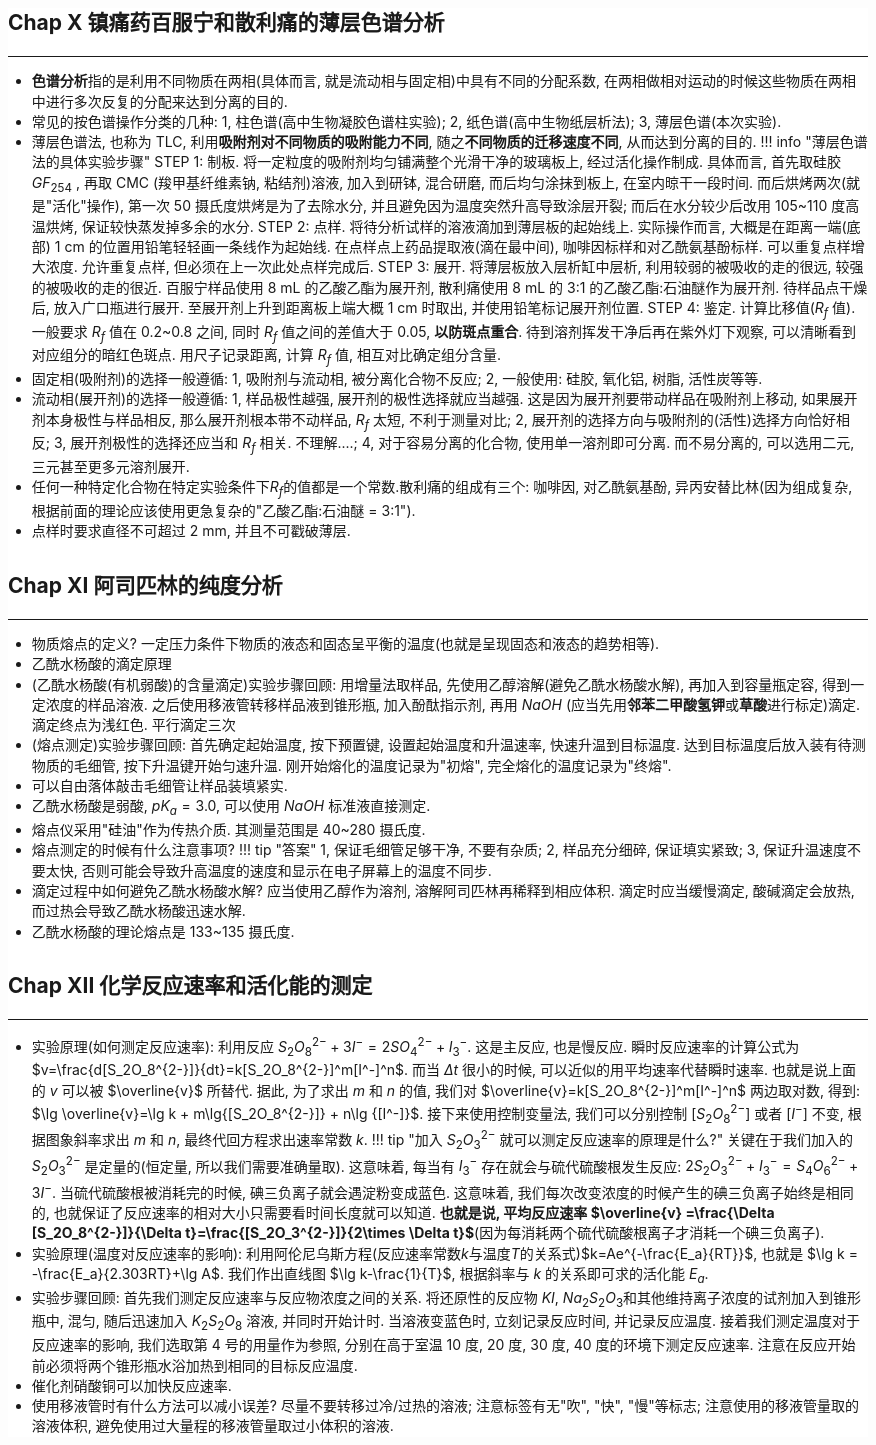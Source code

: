 ## Chap X 镇痛药百服宁和散利痛的薄层色谱分析
---
- **色谱分析**指的是利用不同物质在两相(具体而言, 就是流动相与固定相)中具有不同的分配系数, 在两相做相对运动的时候这些物质在两相中进行多次反复的分配来达到分离的目的. 
- 常见的按色谱操作分类的几种: 1, 柱色谱(高中生物凝胶色谱柱实验); 2, 纸色谱(高中生物纸层析法); 3, 薄层色谱(本次实验).
- 薄层色谱法, 也称为 TLC, 利用**吸附剂对不同物质的吸附能力不同**, 随之**不同物质的迁移速度不同**, 从而达到分离的目的.
!!! info "薄层色谱法的具体实验步骤"
	STEP 1: 制板. 将一定粒度的吸附剂均匀铺满整个光滑干净的玻璃板上, 经过活化操作制成. 具体而言, 首先取硅胶 $GF_{254}$ , 再取 CMC (羧甲基纤维素钠, 粘结剂)溶液, 加入到研钵, 混合研磨, 而后均匀涂抹到板上, 在室内晾干一段时间. 而后烘烤两次(就是"活化"操作), 第一次 50 摄氏度烘烤是为了去除水分, 并且避免因为温度突然升高导致涂层开裂; 而后在水分较少后改用 105~110 度高温烘烤, 保证较快蒸发掉多余的水分.
	STEP 2: 点样. 将待分析试样的溶液滴加到薄层板的起始线上. 实际操作而言, 大概是在距离一端(底部) 1 cm 的位置用铅笔轻轻画一条线作为起始线. 在点样点上药品提取液(滴在最中间), 咖啡因标样和对乙酰氨基酚标样. 可以重复点样增大浓度. 允许重复点样, 但必须在上一次此处点样完成后.
	STEP 3: 展开. 将薄层板放入层析缸中层析, 利用较弱的被吸收的走的很远, 较强的被吸收的走的很近. 百服宁样品使用 8 mL 的乙酸乙酯为展开剂, 散利痛使用 8 mL 的 3:1 的乙酸乙酯:石油醚作为展开剂. 待样品点干燥后, 放入广口瓶进行展开. 至展开剂上升到距离板上端大概 1 cm 时取出, 并使用铅笔标记展开剂位置.
	STEP 4: 鉴定. 计算比移值($R_f$ 值). 一般要求 $R_f$ 值在 0.2~0.8 之间, 同时 $R_f$ 值之间的差值大于 0.05, **以防斑点重合**. 待到溶剂挥发干净后再在紫外灯下观察, 可以清晰看到对应组分的暗红色斑点. 用尺子记录距离, 计算 $R_f$ 值, 相互对比确定组分含量.
- 固定相(吸附剂)的选择一般遵循: 1, 吸附剂与流动相, 被分离化合物不反应; 2, 一般使用: 硅胶, 氧化铝, 树脂, 活性炭等等.
- 流动相(展开剂)的选择一般遵循: 1, 样品极性越强, 展开剂的极性选择就应当越强. 这是因为展开剂要带动样品在吸附剂上移动, 如果展开剂本身极性与样品相反, 那么展开剂根本带不动样品, $R_f$ 太短, 不利于测量对比; 2, 展开剂的选择方向与吸附剂的(活性)选择方向恰好相反; 3, 展开剂极性的选择还应当和 $R_f$ 相关. 不理解....; 4, 对于容易分离的化合物, 使用单一溶剂即可分离. 而不易分离的, 可以选用二元, 三元甚至更多元溶剂展开.
- 任何一种特定化合物在特定实验条件下$R_f$的值都是一个常数.散利痛的组成有三个: 咖啡因, 对乙酰氨基酚, 异丙安替比林(因为组成复杂, 根据前面的理论应该使用更急复杂的"乙酸乙酯:石油醚 = 3:1").
- 点样时要求直径不可超过 2 mm, 并且不可戳破薄层.

## Chap XI 阿司匹林的纯度分析
---
- 物质熔点的定义? 一定压力条件下物质的液态和固态呈平衡的温度(也就是呈现固态和液态的趋势相等).
- 乙酰水杨酸的滴定原理
- (乙酰水杨酸(有机弱酸)的含量滴定)实验步骤回顾: 用增量法取样品, 先使用乙醇溶解(避免乙酰水杨酸水解), 再加入到容量瓶定容, 得到一定浓度的样品溶液. 之后使用移液管转移样品液到锥形瓶, 加入酚酞指示剂, 再用 $NaOH$ (应当先用**邻苯二甲酸氢钾**或**草酸**进行标定)滴定. 滴定终点为浅红色. 平行滴定三次
- (熔点测定)实验步骤回顾: 首先确定起始温度, 按下预置键, 设置起始温度和升温速率, 快速升温到目标温度. 达到目标温度后放入装有待测物质的毛细管, 按下升温键开始匀速升温. 刚开始熔化的温度记录为"初熔", 完全熔化的温度记录为"终熔".
- 可以自由落体敲击毛细管让样品装填紧实.
- 乙酰水杨酸是弱酸, $pK_a=3.0$, 可以使用 $NaOH$ 标准液直接测定.
- 熔点仪采用"硅油"作为传热介质. 其测量范围是 40~280 摄氏度.
- 熔点测定的时候有什么注意事项?
!!! tip "答案"
	1, 保证毛细管足够干净, 不要有杂质; 2, 样品充分细碎, 保证填实紧致; 3, 保证升温速度不要太快, 否则可能会导致升高温度的速度和显示在电子屏幕上的温度不同步.
- 滴定过程中如何避免乙酰水杨酸水解? 应当使用乙醇作为溶剂, 溶解阿司匹林再稀释到相应体积. 滴定时应当缓慢滴定, 酸碱滴定会放热, 而过热会导致乙酰水杨酸迅速水解.
- 乙酰水杨酸的理论熔点是 133~135 摄氏度.

## Chap XII 化学反应速率和活化能的测定
---
- 实验原理(如何测定反应速率): 利用反应 $S_2O_8^{2-}+3I^-=2SO_4^{2-}+I_3^-$. 这是主反应, 也是慢反应. 瞬时反应速率的计算公式为 $v=\frac{d[S_2O_8^{2-}]}{dt}=k[S_2O_8^{2-}]^m[I^-]^n$. 而当 $\Delta t$ 很小的时候, 可以近似的用平均速率代替瞬时速率. 也就是说上面的 $v$ 可以被 $\overline{v}$ 所替代. 据此, 为了求出 $m$ 和 $n$ 的值, 我们对 $\overline{v}=k[S_2O_8^{2-}]^m[I^-]^n$ 两边取对数, 得到: $\lg \overline{v}=\lg k + m\lg{[S_2O_8^{2-}]} + n\lg {[I^-]}$. 接下来使用控制变量法, 我们可以分别控制 $[S_2O_8^{2-}]$ 或者 $[I^-]$ 不变, 根据图象斜率求出 $m$ 和 $n$, 最终代回方程求出速率常数 $k$.
!!! tip "加入 $S_2O_3^{2-}$ 就可以测定反应速率的原理是什么?"
	关键在于我们加入的 $S_2O_3^{2-}$ 是定量的(恒定量, 所以我们需要准确量取). 这意味着, 每当有 $I_3^-$ 存在就会与硫代硫酸根发生反应: $2S_2O_3^{2-}+I_3^-=S_4O_6^{2-}+3I^-$. 当硫代硫酸根被消耗完的时候, 碘三负离子就会遇淀粉变成蓝色. 这意味着, 我们每次改变浓度的时候产生的碘三负离子始终是相同的, 也就保证了反应速率的相对大小只需要看时间长度就可以知道. **也就是说, 平均反应速率 $\overline{v} =\frac{\Delta [S_2O_8^{2-}]}{\Delta t}=\frac{[S_2O_3^{2-}]}{2\times \Delta t}$**(因为每消耗两个硫代硫酸根离子才消耗一个碘三负离子).
- 实验原理(温度对反应速率的影响): 利用阿伦尼乌斯方程(反应速率常数$k$与温度$T$的关系式)$k=Ae^{-\frac{E_a}{RT}}$, 也就是 $\lg k = -\frac{E_a}{2.303RT}+\lg A$. 我们作出直线图 $\lg k-\frac{1}{T}$, 根据斜率与 $k$ 的关系即可求的活化能 $E_a$.
- 实验步骤回顾: 首先我们测定反应速率与反应物浓度之间的关系. 将还原性的反应物 $KI$, $Na_2S_2O_3$和其他维持离子浓度的试剂加入到锥形瓶中, 混匀, 随后迅速加入 $K_2S_2O_8$ 溶液, 并同时开始计时. 当溶液变蓝色时, 立刻记录反应时间, 并记录反应温度. 接着我们测定温度对于反应速率的影响, 我们选取第 4 号的用量作为参照, 分别在高于室温 10 度, 20 度, 30 度, 40 度的环境下测定反应速率. 注意在反应开始前必须将两个锥形瓶水浴加热到相同的目标反应温度.
- 催化剂硝酸铜可以加快反应速率.
- 使用移液管时有什么方法可以减小误差? 尽量不要转移过冷/过热的溶液; 注意标签有无"吹", "快", "慢"等标志; 注意使用的移液管量取的溶液体积, 避免使用过大量程的移液管量取过小体积的溶液.

